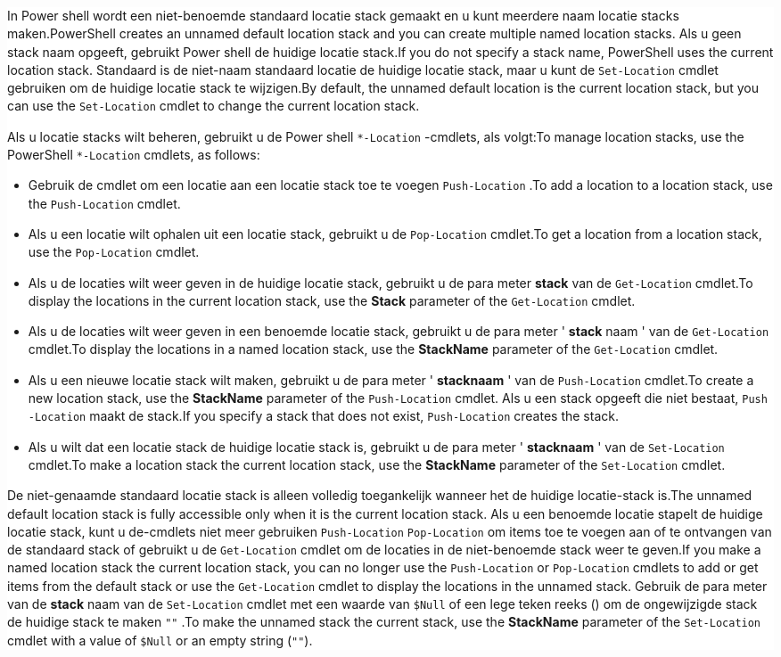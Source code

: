 <span data-ttu-id="aee2f-154">In Power shell wordt een niet-benoemde standaard locatie stack gemaakt en u kunt meerdere naam locatie stacks maken.</span><span class="sxs-lookup"><span data-stu-id="aee2f-154">PowerShell creates an unnamed default location stack and you can create multiple named location stacks.</span></span> <span data-ttu-id="aee2f-155">Als u geen stack naam opgeeft, gebruikt Power shell de huidige locatie stack.</span><span class="sxs-lookup"><span data-stu-id="aee2f-155">If you do not specify a stack name, PowerShell uses the current location stack.</span></span> <span data-ttu-id="aee2f-156">Standaard is de niet-naam standaard locatie de huidige locatie stack, maar u kunt de `Set-Location` cmdlet gebruiken om de huidige locatie stack te wijzigen.</span><span class="sxs-lookup"><span data-stu-id="aee2f-156">By default, the unnamed default location is the current location stack, but you can use the `Set-Location` cmdlet to change the current location stack.</span></span>

<span data-ttu-id="aee2f-157">Als u locatie stacks wilt beheren, gebruikt u de Power shell `*-Location` -cmdlets, als volgt:</span><span class="sxs-lookup"><span data-stu-id="aee2f-157">To manage location stacks, use the PowerShell `*-Location` cmdlets, as follows:</span></span>

- <span data-ttu-id="aee2f-158">Gebruik de cmdlet om een locatie aan een locatie stack toe te voegen `Push-Location` .</span><span class="sxs-lookup"><span data-stu-id="aee2f-158">To add a location to a location stack, use the `Push-Location` cmdlet.</span></span>

- <span data-ttu-id="aee2f-159">Als u een locatie wilt ophalen uit een locatie stack, gebruikt u de `Pop-Location` cmdlet.</span><span class="sxs-lookup"><span data-stu-id="aee2f-159">To get a location from a location stack, use the `Pop-Location` cmdlet.</span></span>

- <span data-ttu-id="aee2f-160">Als u de locaties wilt weer geven in de huidige locatie stack, gebruikt u de para meter **stack** van de `Get-Location` cmdlet.</span><span class="sxs-lookup"><span data-stu-id="aee2f-160">To display the locations in the current location stack, use the **Stack** parameter of the `Get-Location` cmdlet.</span></span>

- <span data-ttu-id="aee2f-161">Als u de locaties wilt weer geven in een benoemde locatie stack, gebruikt u de para meter ' **stack** naam ' van de `Get-Location` cmdlet.</span><span class="sxs-lookup"><span data-stu-id="aee2f-161">To display the locations in a named location stack, use the **StackName** parameter of the `Get-Location` cmdlet.</span></span>

- <span data-ttu-id="aee2f-162">Als u een nieuwe locatie stack wilt maken, gebruikt u de para meter ' **stacknaam** ' van de `Push-Location` cmdlet.</span><span class="sxs-lookup"><span data-stu-id="aee2f-162">To create a new location stack, use the **StackName** parameter of the `Push-Location` cmdlet.</span></span> <span data-ttu-id="aee2f-163">Als u een stack opgeeft die niet bestaat, `Push-Location` maakt de stack.</span><span class="sxs-lookup"><span data-stu-id="aee2f-163">If you specify a stack that does not exist, `Push-Location` creates the stack.</span></span>

- <span data-ttu-id="aee2f-164">Als u wilt dat een locatie stack de huidige locatie stack is, gebruikt u de para meter ' **stacknaam** ' van de `Set-Location` cmdlet.</span><span class="sxs-lookup"><span data-stu-id="aee2f-164">To make a location stack the current location stack, use the **StackName** parameter of the `Set-Location` cmdlet.</span></span>

<span data-ttu-id="aee2f-165">De niet-genaamde standaard locatie stack is alleen volledig toegankelijk wanneer het de huidige locatie-stack is.</span><span class="sxs-lookup"><span data-stu-id="aee2f-165">The unnamed default location stack is fully accessible only when it is the current location stack.</span></span>
<span data-ttu-id="aee2f-166">Als u een benoemde locatie stapelt de huidige locatie stack, kunt u de-cmdlets niet meer gebruiken `Push-Location` `Pop-Location` om items toe te voegen aan of te ontvangen van de standaard stack of gebruikt u de `Get-Location` cmdlet om de locaties in de niet-benoemde stack weer te geven.</span><span class="sxs-lookup"><span data-stu-id="aee2f-166">If you make a named location stack the current location stack, you can no longer use the `Push-Location` or `Pop-Location` cmdlets to add or get items from the default stack or use the `Get-Location` cmdlet to display the locations in the unnamed stack.</span></span> <span data-ttu-id="aee2f-167">Gebruik de para meter van de **stack** naam van de `Set-Location` cmdlet met een waarde van `$Null` of een lege teken reeks () om de ongewijzigde stack de huidige stack te maken `""` .</span><span class="sxs-lookup"><span data-stu-id="aee2f-167">To make the unnamed stack the current stack, use the **StackName** parameter of the `Set-Location` cmdlet with a value of `$Null` or an empty string (`""`).</span></span>
